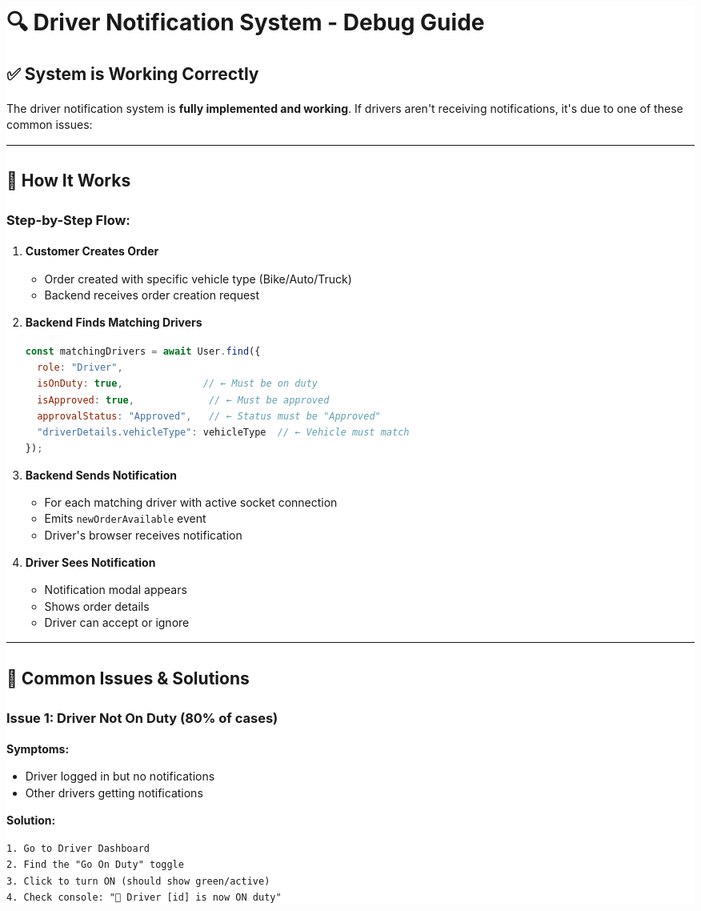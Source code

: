 # 🔍 Driver Notification System - Debug Guide

## ✅ System is Working Correctly

The driver notification system is **fully implemented and working**. If drivers aren't receiving notifications, it's due to one of these common issues:

---

## 🎯 How It Works

### Step-by-Step Flow:

1. **Customer Creates Order**
   - Order created with specific vehicle type (Bike/Auto/Truck)
   - Backend receives order creation request

2. **Backend Finds Matching Drivers**
   ```javascript
   const matchingDrivers = await User.find({ 
     role: "Driver", 
     isOnDuty: true,              // ← Must be on duty
     isApproved: true,             // ← Must be approved
     approvalStatus: "Approved",   // ← Status must be "Approved"
     "driverDetails.vehicleType": vehicleType  // ← Vehicle must match
   });
   ```

3. **Backend Sends Notification**
   - For each matching driver with active socket connection
   - Emits `newOrderAvailable` event
   - Driver's browser receives notification

4. **Driver Sees Notification**
   - Notification modal appears
   - Shows order details
   - Driver can accept or ignore

---

## 🐛 Common Issues & Solutions

### Issue 1: Driver Not On Duty (80% of cases)

**Symptoms:**
- Driver logged in but no notifications
- Other drivers getting notifications

**Solution:**
```
1. Go to Driver Dashboard
2. Find the "Go On Duty" toggle
3. Click to turn ON (should show green/active)
4. Check console: "🚗 Driver [id] is now ON duty"
```
